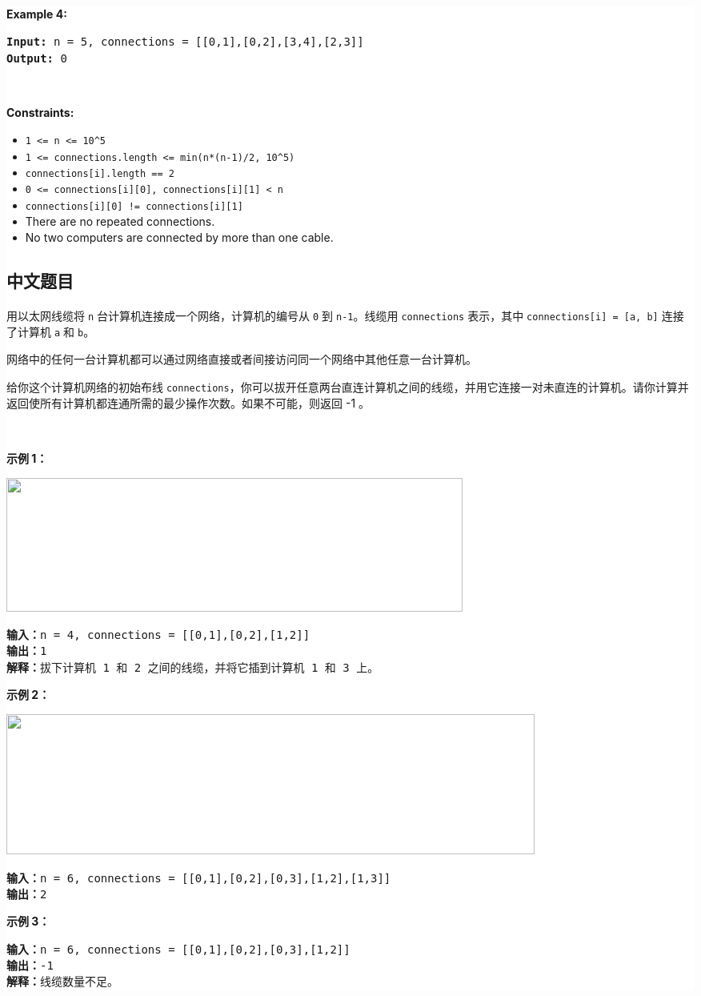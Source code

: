 <p><strong>Example 4:</strong></p>

<pre>
<strong>Input:</strong> n = 5, connections = [[0,1],[0,2],[3,4],[2,3]]
<strong>Output:</strong> 0
</pre>

<p>&nbsp;</p>
<p><strong>Constraints:</strong></p>

<ul>
	<li><code>1 &lt;= n &lt;= 10^5</code></li>
	<li><code>1 &lt;= connections.length &lt;= min(n*(n-1)/2, 10^5)</code></li>
	<li><code>connections[i].length == 2</code></li>
	<li><code>0 &lt;= connections[i][0], connections[i][1]&nbsp;&lt; n</code></li>
	<li><code>connections[i][0] != connections[i][1]</code></li>
	<li>There are no repeated connections.</li>
	<li>No two computers are connected by more than one cable.</li>
</ul>
</div>

## 中文题目
<div><p>用以太网线缆将&nbsp;<code>n</code>&nbsp;台计算机连接成一个网络，计算机的编号从&nbsp;<code>0</code>&nbsp;到&nbsp;<code>n-1</code>。线缆用&nbsp;<code>connections</code>&nbsp;表示，其中&nbsp;<code>connections[i] = [a, b]</code>&nbsp;连接了计算机&nbsp;<code>a</code>&nbsp;和&nbsp;<code>b</code>。</p>

<p>网络中的任何一台计算机都可以通过网络直接或者间接访问同一个网络中其他任意一台计算机。</p>

<p>给你这个计算机网络的初始布线&nbsp;<code>connections</code>，你可以拔开任意两台直连计算机之间的线缆，并用它连接一对未直连的计算机。请你计算并返回使所有计算机都连通所需的最少操作次数。如果不可能，则返回&nbsp;-1 。&nbsp;</p>

<p>&nbsp;</p>

<p><strong>示例 1：</strong></p>

<p><strong><img alt="" src="https://assets.leetcode-cn.com/aliyun-lc-upload/uploads/2020/01/11/sample_1_1677.png" style="height: 167px; width: 570px;"></strong></p>

<pre><strong>输入：</strong>n = 4, connections = [[0,1],[0,2],[1,2]]
<strong>输出：</strong>1
<strong>解释：</strong>拔下计算机 1 和 2 之间的线缆，并将它插到计算机 1 和 3 上。
</pre>

<p><strong>示例 2：</strong></p>

<p><strong><img alt="" src="https://assets.leetcode-cn.com/aliyun-lc-upload/uploads/2020/01/11/sample_2_1677.png" style="height: 175px; width: 660px;"></strong></p>

<pre><strong>输入：</strong>n = 6, connections = [[0,1],[0,2],[0,3],[1,2],[1,3]]
<strong>输出：</strong>2
</pre>

<p><strong>示例 3：</strong></p>

<pre><strong>输入：</strong>n = 6, connections = [[0,1],[0,2],[0,3],[1,2]]
<strong>输出：</strong>-1
<strong>解释：</strong>线缆数量不足。
</pre>
